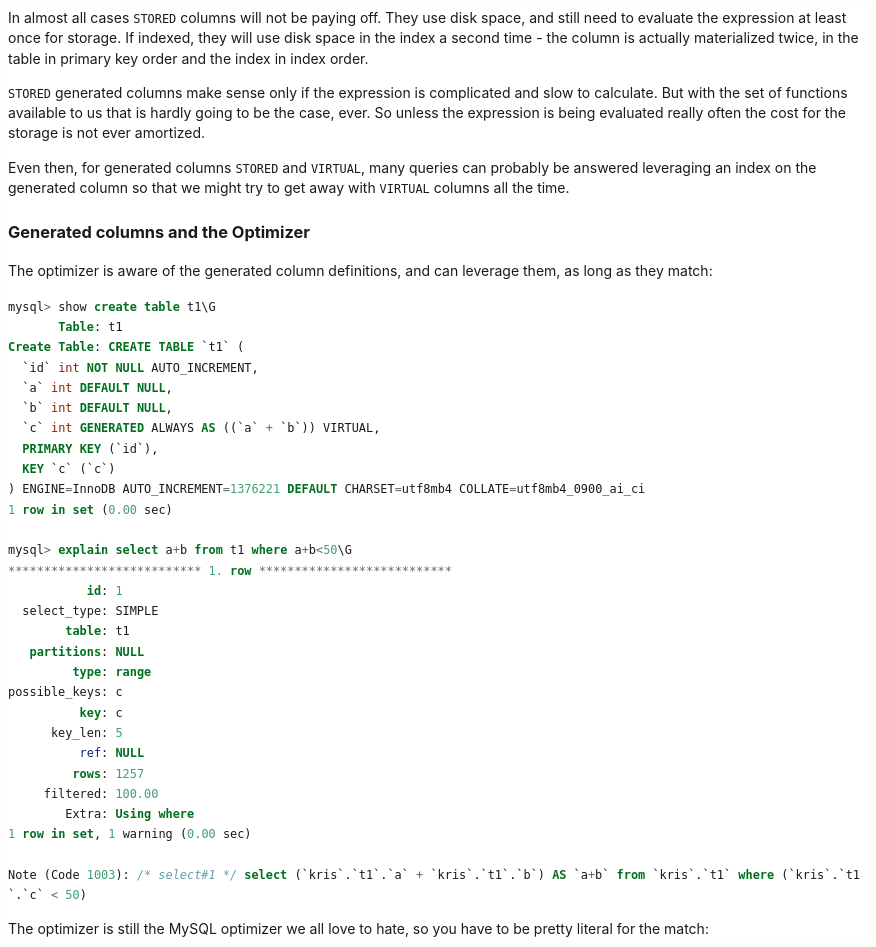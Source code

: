 In almost all cases `STORED` columns will not be paying off. They use disk space, and still need to evaluate the expression at least once for storage. If indexed, they will use disk space in the index a second time - the column is actually materialized twice, in the table in primary key order and the index in index order.

`STORED` generated columns make sense only if the expression is complicated and slow to calculate. But with the set of functions available to us that is hardly going to be the case, ever. So unless the expression is being evaluated really often the cost for the storage is not ever amortized.

Even then, for generated columns `STORED` and `VIRTUAL`, many queries can probably be answered leveraging an index on the generated column so that we might try to get away with `VIRTUAL` columns all the time.

### Generated columns and the Optimizer

The optimizer is aware of the generated column definitions, and can leverage them, as long as they match:

```sql
mysql> show create table t1\G
       Table: t1
Create Table: CREATE TABLE `t1` (
  `id` int NOT NULL AUTO_INCREMENT,
  `a` int DEFAULT NULL,
  `b` int DEFAULT NULL,
  `c` int GENERATED ALWAYS AS ((`a` + `b`)) VIRTUAL,
  PRIMARY KEY (`id`),
  KEY `c` (`c`)
) ENGINE=InnoDB AUTO_INCREMENT=1376221 DEFAULT CHARSET=utf8mb4 COLLATE=utf8mb4_0900_ai_ci
1 row in set (0.00 sec)

mysql> explain select a+b from t1 where a+b<50\G
*************************** 1. row ***************************
           id: 1
  select_type: SIMPLE
        table: t1
   partitions: NULL
         type: range
possible_keys: c
          key: c
      key_len: 5
          ref: NULL
         rows: 1257
     filtered: 100.00
        Extra: Using where
1 row in set, 1 warning (0.00 sec)

Note (Code 1003): /* select#1 */ select (`kris`.`t1`.`a` + `kris`.`t1`.`b`) AS `a+b` from `kris`.`t1` where (`kris`.`t1`.`c` < 50)
```

The optimizer is still the MySQL optimizer we all love to hate, so you have to be pretty literal for the match:
